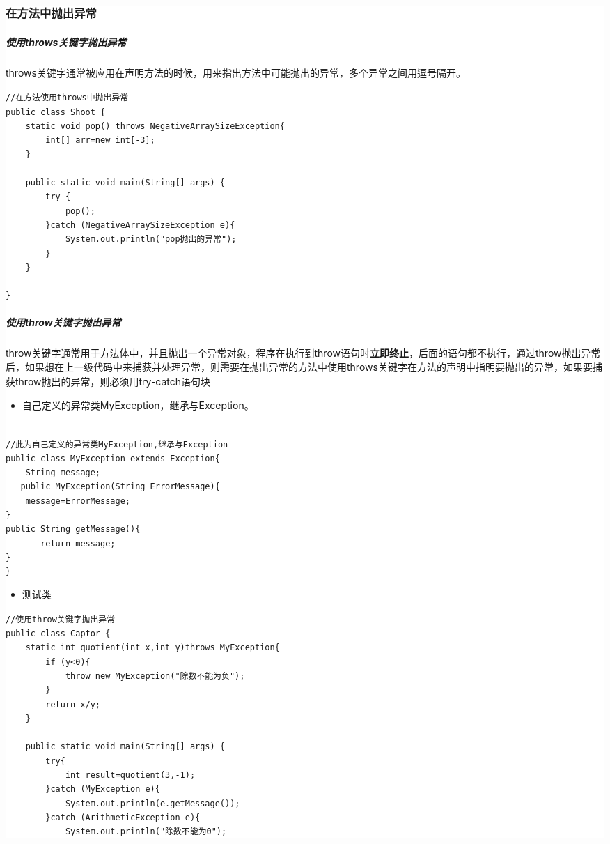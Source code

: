 

### 在方法中抛出异常

##### 使用throws关键字抛出异常

throws关键字通常被应用在声明方法的时候，用来指出方法中可能抛出的异常，多个异常之间用逗号隔开。

```
//在方法使用throws中抛出异常
public class Shoot {
    static void pop() throws NegativeArraySizeException{
        int[] arr=new int[-3];
    }

    public static void main(String[] args) {
        try {
            pop();
        }catch (NegativeArraySizeException e){
            System.out.println("pop抛出的异常");
        }
    }

}

```



##### 使用throw关键字抛出异常

throw关键字通常用于方法体中，并且抛出一个异常对象，程序在执行到throw语句时**立即终止**，后面的语句都不执行，通过throw抛出异常后，如果想在上一级代码中来捕获并处理异常，则需要在抛出异常的方法中使用throws关键字在方法的声明中指明要抛出的异常，如果要捕获throw抛出的异常，则必须用try-catch语句块

- 自己定义的异常类MyException，继承与Exception。

```

//此为自己定义的异常类MyException,继承与Exception
public class MyException extends Exception{
    String message;
   public MyException(String ErrorMessage){
    message=ErrorMessage;
}
public String getMessage(){
       return message;
}
}
```

- 测试类

```
//使用throw关键字抛出异常
public class Captor {
    static int quotient(int x,int y)throws MyException{
        if (y<0){
            throw new MyException("除数不能为负");
        }
        return x/y;
    }

    public static void main(String[] args) {
        try{
            int result=quotient(3,-1);
        }catch (MyException e){
            System.out.println(e.getMessage());
        }catch (ArithmeticException e){
            System.out.println("除数不能为0");
```